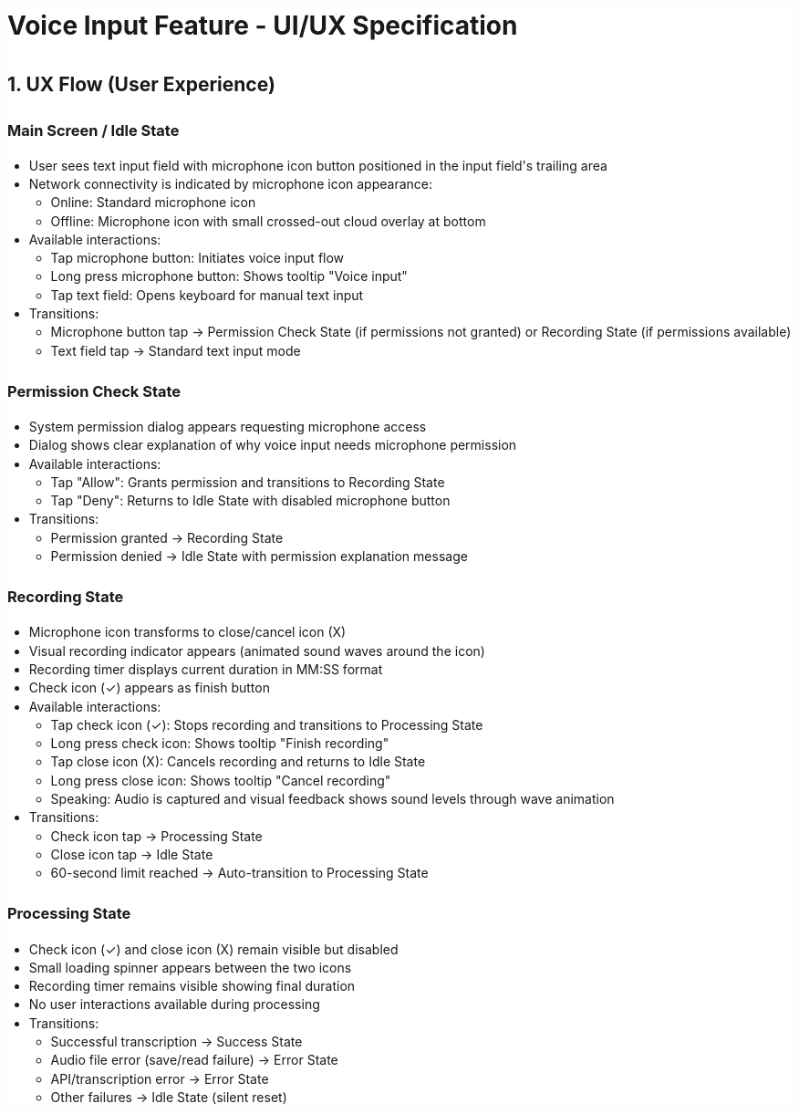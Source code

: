 # Voice Input Feature - UI/UX Specification

## 1. UX Flow (User Experience)

### Main Screen / Idle State
- User sees text input field with microphone icon button positioned in the input field's trailing area
- Network connectivity is indicated by microphone icon appearance:
  - Online: Standard microphone icon
  - Offline: Microphone icon with small crossed-out cloud overlay at bottom
- Available interactions:
  - Tap microphone button: Initiates voice input flow
  - Long press microphone button: Shows tooltip "Voice input"
  - Tap text field: Opens keyboard for manual text input
- Transitions:
  - Microphone button tap → Permission Check State (if permissions not granted) or Recording State (if permissions available)
  - Text field tap → Standard text input mode

### Permission Check State
- System permission dialog appears requesting microphone access
- Dialog shows clear explanation of why voice input needs microphone permission
- Available interactions:
  - Tap "Allow": Grants permission and transitions to Recording State
  - Tap "Deny": Returns to Idle State with disabled microphone button
- Transitions:
  - Permission granted → Recording State
  - Permission denied → Idle State with permission explanation message

### Recording State
- Microphone icon transforms to close/cancel icon (X)
- Visual recording indicator appears (animated sound waves around the icon)
- Recording timer displays current duration in MM:SS format
- Check icon (✓) appears as finish button
- Available interactions:
  - Tap check icon (✓): Stops recording and transitions to Processing State
  - Long press check icon: Shows tooltip "Finish recording"
  - Tap close icon (X): Cancels recording and returns to Idle State
  - Long press close icon: Shows tooltip "Cancel recording"
  - Speaking: Audio is captured and visual feedback shows sound levels through wave animation
- Transitions:
  - Check icon tap → Processing State
  - Close icon tap → Idle State
  - 60-second limit reached → Auto-transition to Processing State

### Processing State
- Check icon (✓) and close icon (X) remain visible but disabled
- Small loading spinner appears between the two icons
- Recording timer remains visible showing final duration
- No user interactions available during processing
- Transitions:
  - Successful transcription → Success State
  - Audio file error (save/read failure) → Error State
  - API/transcription error → Error State
  - Other failures → Idle State (silent reset)
